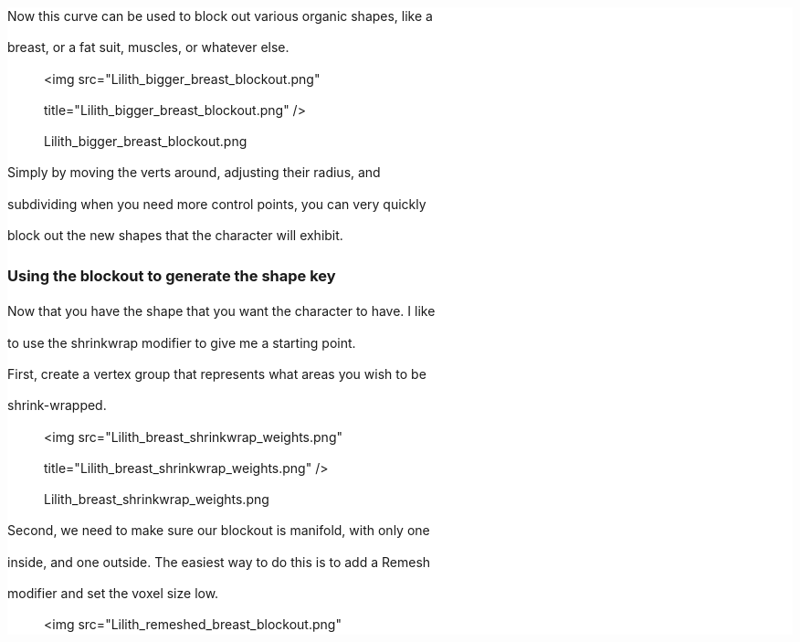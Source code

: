 </figure>



Now this curve can be used to block out various organic shapes, like a

breast, or a fat suit, muscles, or whatever else.



<figure>

<img src="Lilith_bigger_breast_blockout.png"

title="Lilith_bigger_breast_blockout.png" />

<figcaption>Lilith_bigger_breast_blockout.png</figcaption>

</figure>



Simply by moving the verts around, adjusting their radius, and

subdividing when you need more control points, you can very quickly

block out the new shapes that the character will exhibit.



### Using the blockout to generate the shape key



Now that you have the shape that you want the character to have. I like

to use the shrinkwrap modifier to give me a starting point.



First, create a vertex group that represents what areas you wish to be

shrink-wrapped.



<figure>

<img src="Lilith_breast_shrinkwrap_weights.png"

title="Lilith_breast_shrinkwrap_weights.png" />

<figcaption>Lilith_breast_shrinkwrap_weights.png</figcaption>

</figure>



Second, we need to make sure our blockout is manifold, with only one

inside, and one outside. The easiest way to do this is to add a Remesh

modifier and set the voxel size low.



<figure>

<img src="Lilith_remeshed_breast_blockout.png"
